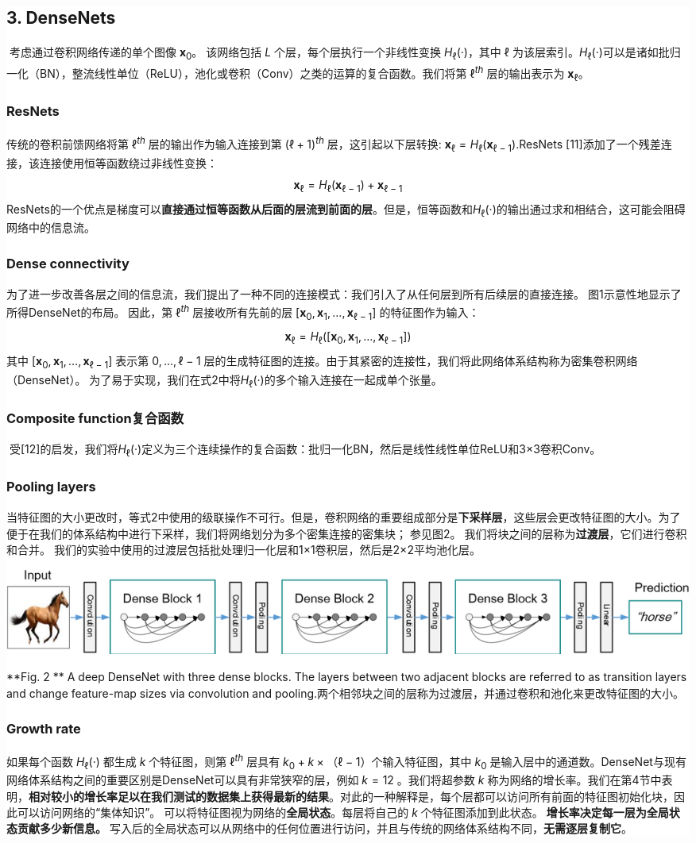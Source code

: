

## 3. DenseNets

​	考虑通过卷积网络传递的单个图像 $\mathbf{x}_0$。 该网络包括 $L$ 个层，每个层执行一个非线性变换 $H_{\ell}(·)$，其中 $\ell$ 为该层索引。$H_{\ell}(·)$可以是诸如批归一化（BN），整流线性单位（ReLU），池化或卷积（Conv）之类的运算的复合函数。我们将第 $\ell^{th}$ 层的输出表示为 $\mathbf{x}_{\ell}$。



### ResNets

传统的卷积前馈网络将第 $\ell^{th}$ 层的输出作为输入连接到第 ${(\ell+1)}^{th}$ 层，这引起以下层转换: $\mathbf{x}_{\ell} = H_{\ell}(\mathbf{x}_{\ell-1})$.ResNets [11]添加了一个残差连接，该连接使用恒等函数绕过非线性变换：
$$
\mathbf{x}_{\ell}=H_{\ell}\left(\mathbf{x}_{\ell-1}\right)+\mathbf{x}_{\ell-1}\tag{1}
$$
​	ResNets的一个优点是梯度可以**直接通过恒等函数从后面的层流到前面的层**。但是，恒等函数和$H_{\ell}(·)$的输出通过求和相结合，这可能会阻碍网络中的信息流。

### Dense connectivity

为了进一步改善各层之间的信息流，我们提出了一种不同的连接模式：我们引入了从任何层到所有后续层的直接连接。 图1示意性地显示了所得DenseNet的布局。 因此，第 $\ell^{th}$ 层接收所有先前的层 $\left[\mathbf{x}_{0}, \mathbf{x}_{1}, \ldots, \mathbf{x}_{\ell-1}\right]$ 的特征图作为输入：
$$
\mathbf{x}_{\ell}=H_{\ell}\left(\left[\mathbf{x}_{0}, \mathbf{x}_{1}, \ldots, \mathbf{x}_{\ell-1}\right]\right) \tag{2}
$$
​	其中 $\left[\mathbf{x}_{0}, \mathbf{x}_{1}, \ldots, \mathbf{x}_{\ell-1}\right]$ 表示第 $0,\dots,\ell-1$ 层的生成特征图的连接。由于其紧密的连接性，我们将此网络体系结构称为密集卷积网络（DenseNet）。 为了易于实现，我们在式2中将$H_{\ell}(·)$的多个输入连接在一起成单个张量。

### Composite function复合函数

​	受[12]的启发，我们将$H_{\ell}(·)$定义为三个连续操作的复合函数：批归一化BN，然后是线性线性单位ReLU和3×3卷积Conv。

### Pooling layers

当特征图的大小更改时，等式2中使用的级联操作不可行。但是，卷积网络的重要组成部分是**下采样层**，这些层会更改特征图的大小。为了便于在我们的体系结构中进行下采样，我们将网络划分为多个密集连接的密集块； 参见图2。 我们将块之间的层称为**过渡层**，它们进行卷积和合并。 我们的实验中使用的过渡层包括批处理归一化层和1×1卷积层，然后是2×2平均池化层。

![1615101489355](assets/1615101489355.png)

**Fig. 2 ** A deep DenseNet with three dense blocks. The layers between two adjacent blocks are referred to as transition layers and change feature-map sizes via convolution and pooling.两个相邻块之间的层称为过渡层，并通过卷积和池化来更改特征图的大小。

### Growth rate

如果每个函数 $H_{\ell}(·)$ 都生成 $k$ 个特征图，则第 $\ell^{th}$ 层具有 $k_0 + k×（\ell-1）$个输入特征图，其中 $k_0$ 是输入层中的通道数。DenseNet与现有网络体系结构之间的重要区别是DenseNet可以具有非常狭窄的层，例如 $k =12$ 。我们将超参数 $k$ 称为网络的增长率。我们在第4节中表明，**相对较小的增长率足以在我们测试的数据集上获得最新的结果**。对此的一种解释是，每个层都可以访问所有前面的特征图初始化块，因此可以访问网络的“集体知识”。 可以将特征图视为网络的**全局状态**。每层将自己的 $k$ 个特征图添加到此状态。 **增长率决定每一层为全局状态贡献多少新信息。** 写入后的全局状态可以从网络中的任何位置进行访问，并且与传统的网络体系结构不同，**无需逐层复制它**。
